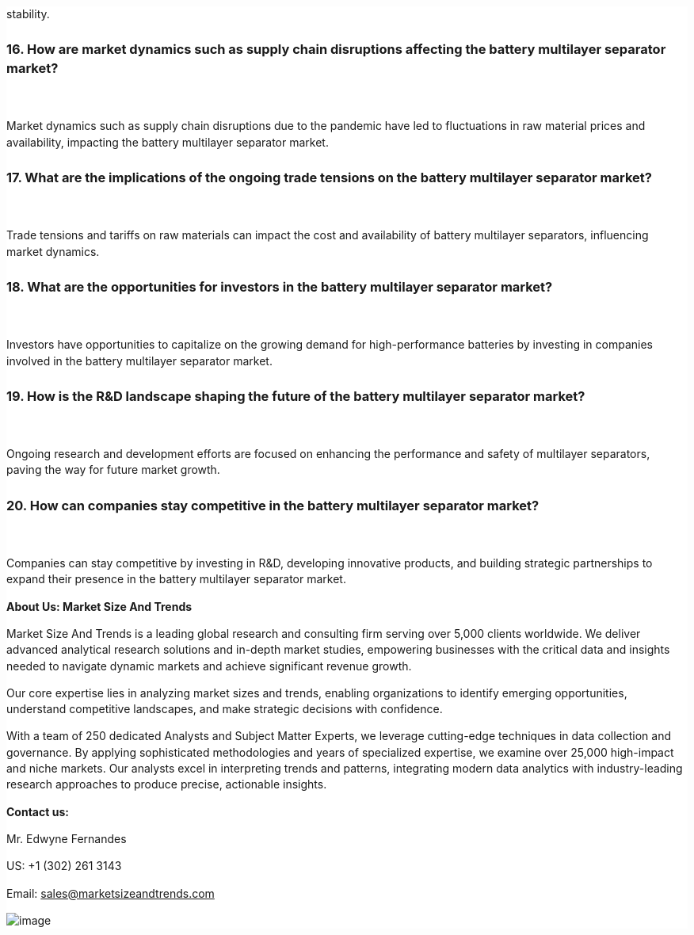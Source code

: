 stability.</p><h3>16. How are market dynamics such as supply chain disruptions affecting the battery multilayer separator market?</h3><p>&nbsp;</p><p>Market dynamics such as supply chain disruptions due to the pandemic have led to fluctuations in raw material prices and availability, impacting the battery multilayer separator market.</p><h3>17. What are the implications of the ongoing trade tensions on the battery multilayer separator market?</h3><p>&nbsp;</p><p>Trade tensions and tariffs on raw materials can impact the cost and availability of battery multilayer separators, influencing market dynamics.</p><h3>18. What are the opportunities for investors in the battery multilayer separator market?</h3><p>&nbsp;</p><p>Investors have opportunities to capitalize on the growing demand for high-performance batteries by investing in companies involved in the battery multilayer separator market.</p><h3>19. How is the R&D landscape shaping the future of the battery multilayer separator market?</h3><p>&nbsp;</p><p>Ongoing research and development efforts are focused on enhancing the performance and safety of multilayer separators, paving the way for future market growth.</p><h3>20. How can companies stay competitive in the battery multilayer separator market?</h3><p>&nbsp;</p><p>Companies can stay competitive by investing in R&D, developing innovative products, and building strategic partnerships to expand their presence in the battery multilayer separator market.</p></body></html></p><p><strong>About Us:&nbsp;Market Size And Trends</strong></p><p>Market Size And Trends&nbsp;is a leading global research and consulting firm serving over 5,000 clients worldwide. We deliver advanced analytical research solutions and in-depth market studies, empowering businesses with the critical data and insights needed to navigate dynamic markets and achieve significant revenue growth.</p><p>Our core expertise lies in analyzing market sizes and trends, enabling organizations to identify emerging opportunities, understand competitive landscapes, and make strategic decisions with confidence.</p><p>With a team of 250 dedicated Analysts and Subject Matter Experts, we leverage cutting-edge techniques in data collection and governance. By applying sophisticated methodologies and years of specialized expertise, we examine over 25,000 high-impact and niche markets. Our analysts excel in interpreting trends and patterns, integrating modern data analytics with industry-leading research approaches to produce precise, actionable insights.</p><p><strong>Contact us:</strong></p><p>Mr. Edwyne Fernandes</p><p>US: +1 (302) 261 3143</p><p>Email: <a href="mailto:sales@marketsizeandtrends.com">sales@marketsizeandtrends.com</a>&nbsp;</p>
![image](https://github.com/user-attachments/assets/339940d6-be9e-46fe-900d-993147f39b47)
